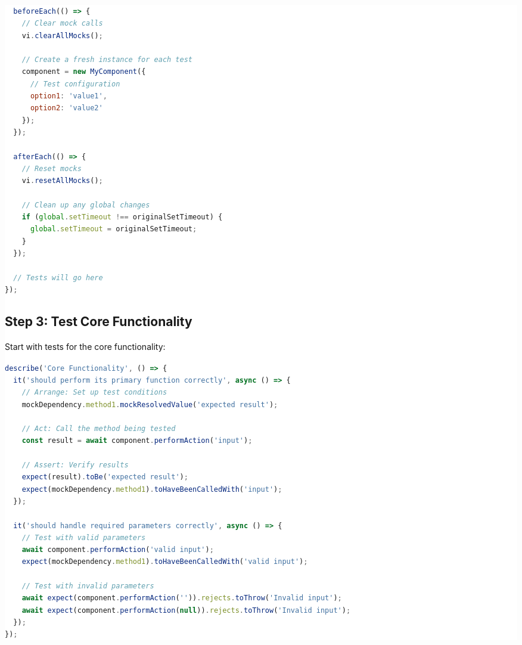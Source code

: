 ```javascript
  beforeEach(() => {
    // Clear mock calls
    vi.clearAllMocks();
    
    // Create a fresh instance for each test
    component = new MyComponent({
      // Test configuration
      option1: 'value1',
      option2: 'value2'
    });
  });
  
  afterEach(() => {
    // Reset mocks
    vi.resetAllMocks();
    
    // Clean up any global changes
    if (global.setTimeout !== originalSetTimeout) {
      global.setTimeout = originalSetTimeout;
    }
  });
  
  // Tests will go here
});
```

## Step 3: Test Core Functionality

Start with tests for the core functionality:

```javascript
describe('Core Functionality', () => {
  it('should perform its primary function correctly', async () => {
    // Arrange: Set up test conditions
    mockDependency.method1.mockResolvedValue('expected result');
    
    // Act: Call the method being tested
    const result = await component.performAction('input');
    
    // Assert: Verify results
    expect(result).toBe('expected result');
    expect(mockDependency.method1).toHaveBeenCalledWith('input');
  });
  
  it('should handle required parameters correctly', async () => {
    // Test with valid parameters
    await component.performAction('valid input');
    expect(mockDependency.method1).toHaveBeenCalledWith('valid input');
    
    // Test with invalid parameters
    await expect(component.performAction('')).rejects.toThrow('Invalid input');
    await expect(component.performAction(null)).rejects.toThrow('Invalid input');
  });
});
```

